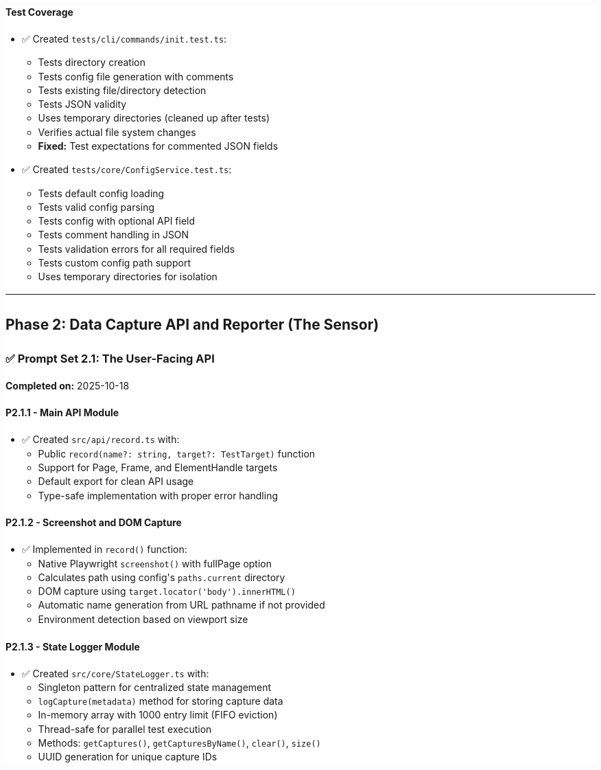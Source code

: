 #### Test Coverage
- ✅ Created `tests/cli/commands/init.test.ts`:
  - Tests directory creation
  - Tests config file generation with comments
  - Tests existing file/directory detection
  - Tests JSON validity
  - Uses temporary directories (cleaned up after tests)
  - Verifies actual file system changes
  - **Fixed:** Test expectations for commented JSON fields

- ✅ Created `tests/core/ConfigService.test.ts`:
  - Tests default config loading
  - Tests valid config parsing
  - Tests config with optional API field
  - Tests comment handling in JSON
  - Tests validation errors for all required fields
  - Tests custom config path support
  - Uses temporary directories for isolation

---

## Phase 2: Data Capture API and Reporter (The Sensor)

### ✅ Prompt Set 2.1: The User-Facing API

**Completed on:** 2025-10-18

#### P2.1.1 - Main API Module
- ✅ Created `src/api/record.ts` with:
  - Public `record(name?: string, target?: TestTarget)` function
  - Support for Page, Frame, and ElementHandle targets
  - Default export for clean API usage
  - Type-safe implementation with proper error handling

#### P2.1.2 - Screenshot and DOM Capture
- ✅ Implemented in `record()` function:
  - Native Playwright `screenshot()` with fullPage option
  - Calculates path using config's `paths.current` directory
  - DOM capture using `target.locator('body').innerHTML()`
  - Automatic name generation from URL pathname if not provided
  - Environment detection based on viewport size

#### P2.1.3 - State Logger Module
- ✅ Created `src/core/StateLogger.ts` with:
  - Singleton pattern for centralized state management
  - `logCapture(metadata)` method for storing capture data
  - In-memory array with 1000 entry limit (FIFO eviction)
  - Thread-safe for parallel test execution
  - Methods: `getCaptures()`, `getCapturesByName()`, `clear()`, `size()`
  - UUID generation for unique capture IDs
